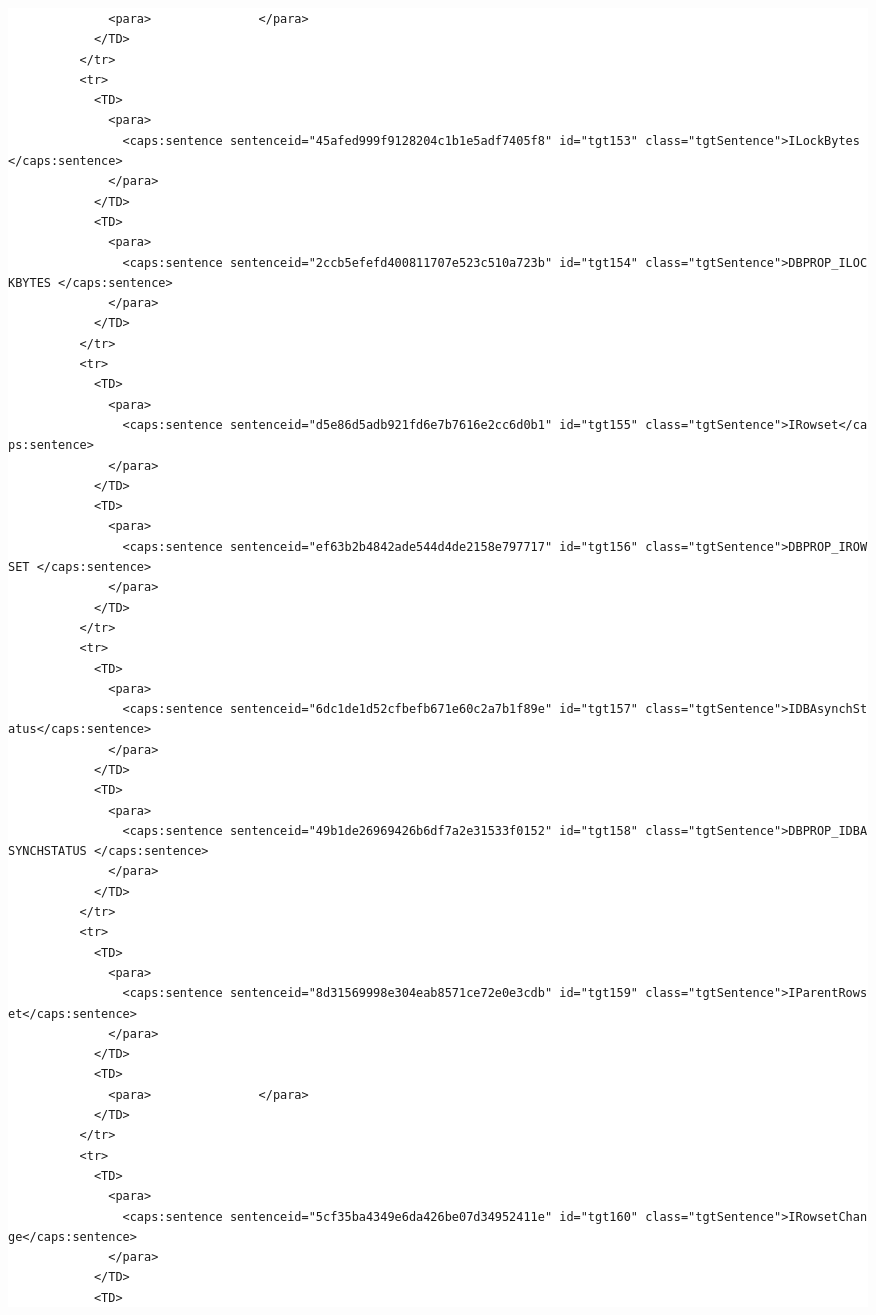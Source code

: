                   <para>               </para>
                </TD>
              </tr>
              <tr>
                <TD>
                  <para>
                    <caps:sentence sentenceid="45afed999f9128204c1b1e5adf7405f8" id="tgt153" class="tgtSentence">ILockBytes</caps:sentence>
                  </para>
                </TD>
                <TD>
                  <para>
                    <caps:sentence sentenceid="2ccb5efefd400811707e523c510a723b" id="tgt154" class="tgtSentence">DBPROP_ILOCKBYTES </caps:sentence>
                  </para>
                </TD>
              </tr>
              <tr>
                <TD>
                  <para>
                    <caps:sentence sentenceid="d5e86d5adb921fd6e7b7616e2cc6d0b1" id="tgt155" class="tgtSentence">IRowset</caps:sentence>
                  </para>
                </TD>
                <TD>
                  <para>
                    <caps:sentence sentenceid="ef63b2b4842ade544d4de2158e797717" id="tgt156" class="tgtSentence">DBPROP_IROWSET </caps:sentence>
                  </para>
                </TD>
              </tr>
              <tr>
                <TD>
                  <para>
                    <caps:sentence sentenceid="6dc1de1d52cfbefb671e60c2a7b1f89e" id="tgt157" class="tgtSentence">IDBAsynchStatus</caps:sentence>
                  </para>
                </TD>
                <TD>
                  <para>
                    <caps:sentence sentenceid="49b1de26969426b6df7a2e31533f0152" id="tgt158" class="tgtSentence">DBPROP_IDBASYNCHSTATUS </caps:sentence>
                  </para>
                </TD>
              </tr>
              <tr>
                <TD>
                  <para>
                    <caps:sentence sentenceid="8d31569998e304eab8571ce72e0e3cdb" id="tgt159" class="tgtSentence">IParentRowset</caps:sentence>
                  </para>
                </TD>
                <TD>
                  <para>               </para>
                </TD>
              </tr>
              <tr>
                <TD>
                  <para>
                    <caps:sentence sentenceid="5cf35ba4349e6da426be07d34952411e" id="tgt160" class="tgtSentence">IRowsetChange</caps:sentence>
                  </para>
                </TD>
                <TD>